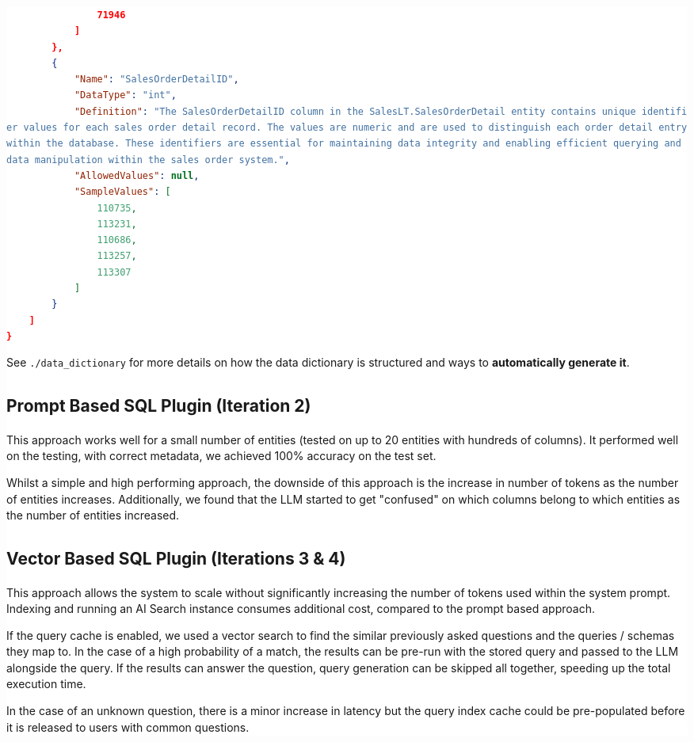 ```json
                71946
            ]
        },
        {
            "Name": "SalesOrderDetailID",
            "DataType": "int",
            "Definition": "The SalesOrderDetailID column in the SalesLT.SalesOrderDetail entity contains unique identifier values for each sales order detail record. The values are numeric and are used to distinguish each order detail entry within the database. These identifiers are essential for maintaining data integrity and enabling efficient querying and data manipulation within the sales order system.",
            "AllowedValues": null,
            "SampleValues": [
                110735,
                113231,
                110686,
                113257,
                113307
            ]
        }
    ]
}
```

See `./data_dictionary` for more details on how the data dictionary is structured and ways to **automatically generate it**.

## Prompt Based SQL Plugin (Iteration 2)

This approach works well for a small number of entities (tested on up to 20 entities with hundreds of columns). It performed well on the testing, with correct metadata, we achieved 100% accuracy on the test set.

Whilst a simple and high performing approach, the downside of this approach is the increase in number of tokens as the number of entities increases. Additionally, we found that the LLM started to get "confused" on which columns belong to which entities as the number of entities increased.

## Vector Based SQL Plugin (Iterations 3 & 4)

This approach allows the system to scale without significantly increasing the number of tokens used within the system prompt. Indexing and running an AI Search instance consumes additional cost, compared to the prompt based approach.

If the query cache is enabled, we used a vector search to find the similar previously asked questions and the queries / schemas they map to. In the case of a high probability of a match, the results can be pre-run with the stored query and passed to the LLM alongside the query. If the results can answer the question, query generation can be skipped all together, speeding up the total execution time.

In the case of an unknown question, there is a minor increase in latency but the query index cache could be pre-populated before it is released to users with common questions.
